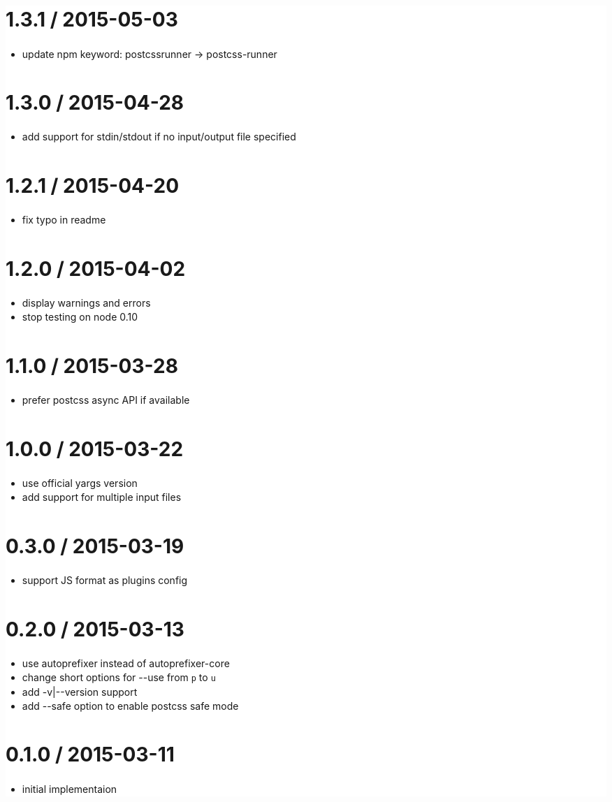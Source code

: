 # 1.3.1 / 2015-05-03

* update npm keyword: postcssrunner -> postcss-runner

# 1.3.0 / 2015-04-28

* add support for stdin/stdout if no input/output file specified

# 1.2.1 / 2015-04-20

* fix typo in readme

# 1.2.0 / 2015-04-02

* display warnings and errors
* stop testing on node 0.10

# 1.1.0 / 2015-03-28

* prefer postcss async API if available

# 1.0.0 / 2015-03-22

* use official yargs version
* add support for multiple input files

# 0.3.0 / 2015-03-19

* support JS format as plugins config

# 0.2.0 / 2015-03-13

* use autoprefixer instead of autoprefixer-core
* change short options for --use from `p` to `u`
* add -v|--version support
* add --safe option to enable postcss safe mode

# 0.1.0 / 2015-03-11

* initial implementaion
